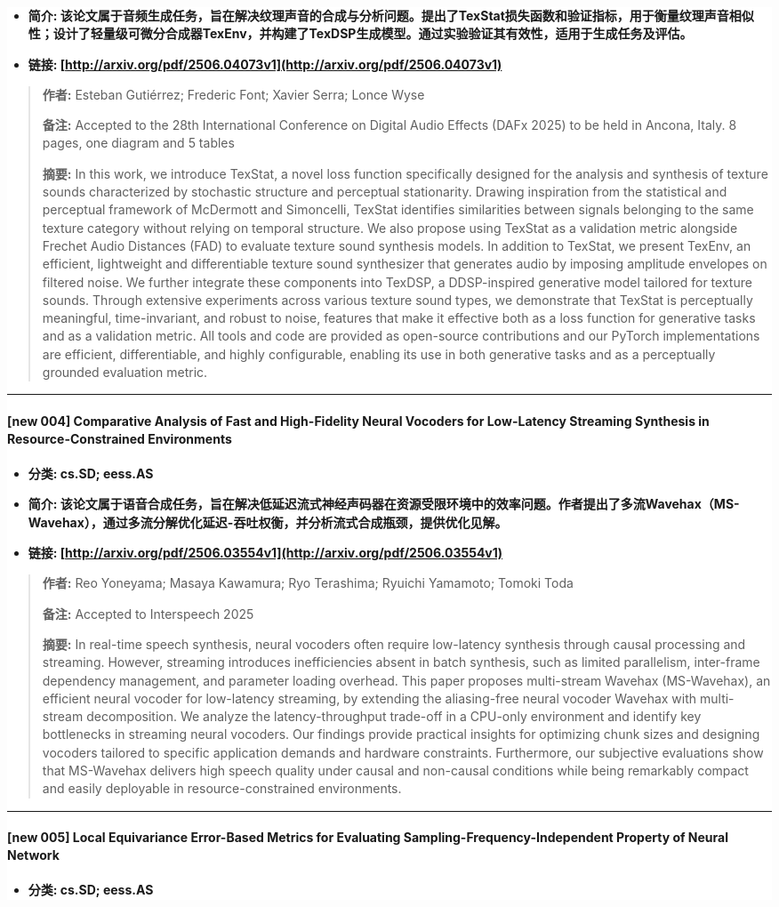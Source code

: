 - **简介: 该论文属于音频生成任务，旨在解决纹理声音的合成与分析问题。提出了TexStat损失函数和验证指标，用于衡量纹理声音相似性；设计了轻量级可微分合成器TexEnv，并构建了TexDSP生成模型。通过实验验证其有效性，适用于生成任务及评估。**

- **链接: [http://arxiv.org/pdf/2506.04073v1](http://arxiv.org/pdf/2506.04073v1)**

> **作者:** Esteban Gutiérrez; Frederic Font; Xavier Serra; Lonce Wyse
>
> **备注:** Accepted to the 28th International Conference on Digital Audio Effects (DAFx 2025) to be held in Ancona, Italy. 8 pages, one diagram and 5 tables
>
> **摘要:** In this work, we introduce TexStat, a novel loss function specifically designed for the analysis and synthesis of texture sounds characterized by stochastic structure and perceptual stationarity. Drawing inspiration from the statistical and perceptual framework of McDermott and Simoncelli, TexStat identifies similarities between signals belonging to the same texture category without relying on temporal structure. We also propose using TexStat as a validation metric alongside Frechet Audio Distances (FAD) to evaluate texture sound synthesis models. In addition to TexStat, we present TexEnv, an efficient, lightweight and differentiable texture sound synthesizer that generates audio by imposing amplitude envelopes on filtered noise. We further integrate these components into TexDSP, a DDSP-inspired generative model tailored for texture sounds. Through extensive experiments across various texture sound types, we demonstrate that TexStat is perceptually meaningful, time-invariant, and robust to noise, features that make it effective both as a loss function for generative tasks and as a validation metric. All tools and code are provided as open-source contributions and our PyTorch implementations are efficient, differentiable, and highly configurable, enabling its use in both generative tasks and as a perceptually grounded evaluation metric.
>
---
#### [new 004] Comparative Analysis of Fast and High-Fidelity Neural Vocoders for Low-Latency Streaming Synthesis in Resource-Constrained Environments
- **分类: cs.SD; eess.AS**

- **简介: 该论文属于语音合成任务，旨在解决低延迟流式神经声码器在资源受限环境中的效率问题。作者提出了多流Wavehax（MS-Wavehax），通过多流分解优化延迟-吞吐权衡，并分析流式合成瓶颈，提供优化见解。**

- **链接: [http://arxiv.org/pdf/2506.03554v1](http://arxiv.org/pdf/2506.03554v1)**

> **作者:** Reo Yoneyama; Masaya Kawamura; Ryo Terashima; Ryuichi Yamamoto; Tomoki Toda
>
> **备注:** Accepted to Interspeech 2025
>
> **摘要:** In real-time speech synthesis, neural vocoders often require low-latency synthesis through causal processing and streaming. However, streaming introduces inefficiencies absent in batch synthesis, such as limited parallelism, inter-frame dependency management, and parameter loading overhead. This paper proposes multi-stream Wavehax (MS-Wavehax), an efficient neural vocoder for low-latency streaming, by extending the aliasing-free neural vocoder Wavehax with multi-stream decomposition. We analyze the latency-throughput trade-off in a CPU-only environment and identify key bottlenecks in streaming neural vocoders. Our findings provide practical insights for optimizing chunk sizes and designing vocoders tailored to specific application demands and hardware constraints. Furthermore, our subjective evaluations show that MS-Wavehax delivers high speech quality under causal and non-causal conditions while being remarkably compact and easily deployable in resource-constrained environments.
>
---
#### [new 005] Local Equivariance Error-Based Metrics for Evaluating Sampling-Frequency-Independent Property of Neural Network
- **分类: cs.SD; eess.AS**
